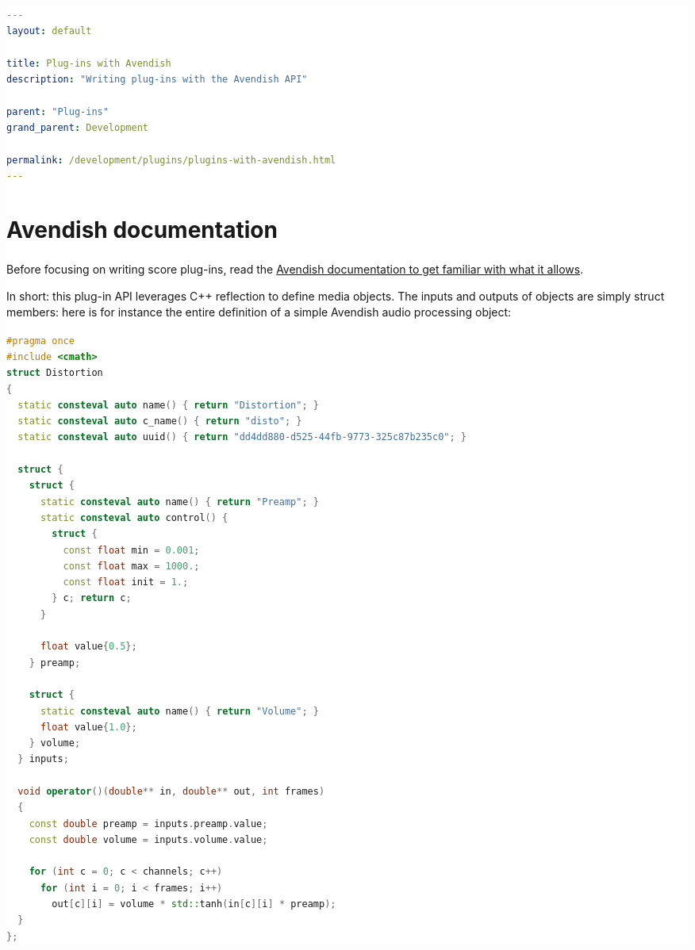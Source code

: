 ```yaml
---
layout: default

title: Plug-ins with Avendish
description: "Writing plug-ins with the Avendish API"

parent: "Plug-ins"
grand_parent: Development

permalink: /development/plugins/plugins-with-avendish.html
---
```


# Avendish documentation

Before focusing on writing score plug-ins, read the [Avendish documentation to get familiar with what it allows](https://celtera.github.io/avendish).

In short: this plug-in API leverages C++ reflection to define media objects. 
The inputs and outputs of objects are simply struct members: here is for instance the entire definition of a simple Avendish audio processing object:

```c++
#pragma once
#include <cmath>
struct Distortion
{
  static consteval auto name() { return "Distortion"; }
  static consteval auto c_name() { return "disto"; }
  static consteval auto uuid() { return "dd4dd880-d525-44fb-9773-325c87b235c0"; }

  struct {
    struct {
      static consteval auto name() { return "Preamp"; }
      static consteval auto control() {
        struct {
          const float min = 0.001;
          const float max = 1000.;
          const float init = 1.;
        } c; return c;
      }

      float value{0.5};
    } preamp;

    struct {
      static consteval auto name() { return "Volume"; }
      float value{1.0};
    } volume;
  } inputs;

  void operator()(double** in, double** out, int frames)
  {
    const double preamp = inputs.preamp.value;
    const double volume = inputs.volume.value;

    for (int c = 0; c < channels; c++)
      for (int i = 0; i < frames; i++)
        out[c][i] = volume * std::tanh(in[c][i] * preamp);
  }
};
```
